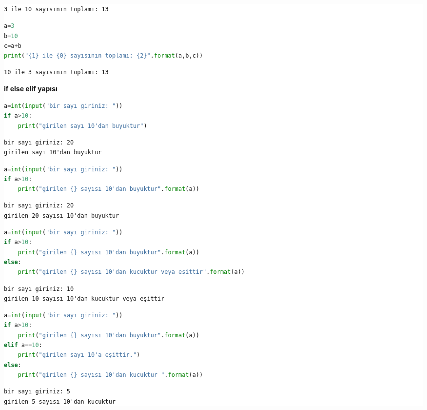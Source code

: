     3 ile 10 sayısının toplamı: 13
    


```python
a=3
b=10
c=a+b
print("{1} ile {0} sayısının toplamı: {2}".format(a,b,c))
```

    10 ile 3 sayısının toplamı: 13
    

**if else elif yapısı**


```python
a=int(input("bir sayı giriniz: "))
if a>10:
    print("girilen sayı 10'dan buyuktur")
```

    bir sayı giriniz: 20
    girilen sayı 10'dan buyuktur
    


```python
a=int(input("bir sayı giriniz: "))
if a>10:
    print("girilen {} sayısı 10'dan buyuktur".format(a))
```

    bir sayı giriniz: 20
    girilen 20 sayısı 10'dan buyuktur
    


```python
a=int(input("bir sayı giriniz: "))
if a>10:
    print("girilen {} sayısı 10'dan buyuktur".format(a))
else:
    print("girilen {} sayısı 10'dan kucuktur veya eşittir".format(a))
```

    bir sayı giriniz: 10
    girilen 10 sayısı 10'dan kucuktur veya eşittir
    


```python
a=int(input("bir sayı giriniz: "))
if a>10:
    print("girilen {} sayısı 10'dan buyuktur".format(a))
elif a==10:
    print("girilen sayı 10'a eşittir.")
else:
    print("girilen {} sayısı 10'dan kucuktur ".format(a))
```

    bir sayı giriniz: 5
    girilen 5 sayısı 10'dan kucuktur 
    